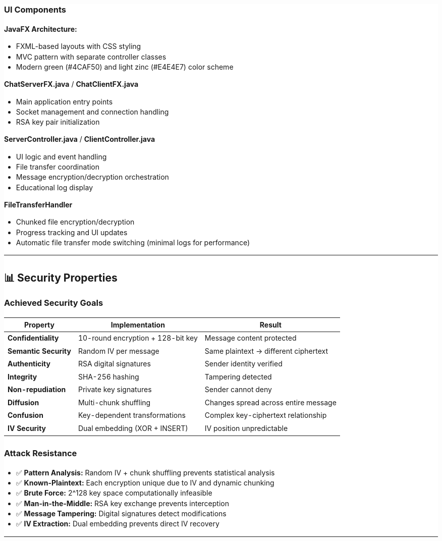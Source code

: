 ### UI Components

**JavaFX Architecture:**
- FXML-based layouts with CSS styling
- MVC pattern with separate controller classes
- Modern green (#4CAF50) and light zinc (#E4E4E7) color scheme

**ChatServerFX.java** / **ChatClientFX.java**
- Main application entry points
- Socket management and connection handling
- RSA key pair initialization

**ServerController.java** / **ClientController.java**
- UI logic and event handling
- File transfer coordination
- Message encryption/decryption orchestration
- Educational log display

**FileTransferHandler**
- Chunked file encryption/decryption
- Progress tracking and UI updates
- Automatic file transfer mode switching (minimal logs for performance)

---

## 📊 Security Properties

### Achieved Security Goals

| Property | Implementation | Result |
|----------|---------------|---------|
| **Confidentiality** | 10-round encryption + 128-bit key | Message content protected |
| **Semantic Security** | Random IV per message | Same plaintext → different ciphertext |
| **Authenticity** | RSA digital signatures | Sender identity verified |
| **Integrity** | SHA-256 hashing | Tampering detected |
| **Non-repudiation** | Private key signatures | Sender cannot deny |
| **Diffusion** | Multi-chunk shuffling | Changes spread across entire message |
| **Confusion** | Key-dependent transformations | Complex key-ciphertext relationship |
| **IV Security** | Dual embedding (XOR + INSERT) | IV position unpredictable |

### Attack Resistance

- ✅ **Pattern Analysis:** Random IV + chunk shuffling prevents statistical analysis
- ✅ **Known-Plaintext:** Each encryption unique due to IV and dynamic chunking
- ✅ **Brute Force:** 2^128 key space computationally infeasible
- ✅ **Man-in-the-Middle:** RSA key exchange prevents interception
- ✅ **Message Tampering:** Digital signatures detect modifications
- ✅ **IV Extraction:** Dual embedding prevents direct IV recovery

---